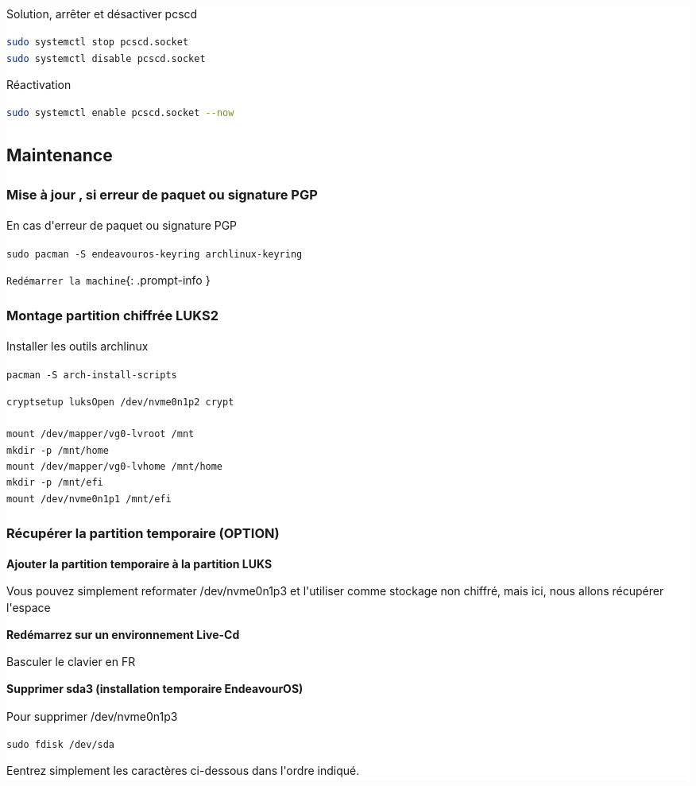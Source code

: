 Solution, arrêter et désactiver pcscd

```bash
sudo systemctl stop pcscd.socket
sudo systemctl disable pcscd.socket
```

Réactivation

```bash
sudo systemctl enable pcscd.socket --now
```

## Maintenance

### Mise à jour , si erreur de paquet ou signature PGP

En cas d'erreur de paquet ou signature PGP 

    sudo pacman -S endeavouros-keyring archlinux-keyring

`Redémarrer la machine`{: .prompt-info }

### Montage partition chiffrée LUKS2

Installer les outils archlinux

    pacman -S arch-install-scripts

```
cryptsetup luksOpen /dev/nvme0n1p2 crypt

mount /dev/mapper/vg0-lvroot /mnt
mkdir -p /mnt/home
mount /dev/mapper/vg0-lvhome /mnt/home
mkdir -p /mnt/efi
mount /dev/nvme0n1p1 /mnt/efi

```

### Récupérer la partition temporaire (OPTION)

**Ajouter la partition temporaire à la partition LUKS**

Vous pouvez simplement reformater /dev/nvme0n1p3 et l'utiliser comme stockage non chiffré, mais ici, nous allons récupérer l'espace

**Redémarrez sur un environnement Live-Cd** 

Basculer le clavier en FR

**Supprimer sda3 (installation temporaire EndeavourOS)**

Pour supprimer /dev/nvme0n1p3

    sudo fdisk /dev/sda

Eentrez simplement les caractères ci-dessous dans l'ordre indiqué.
